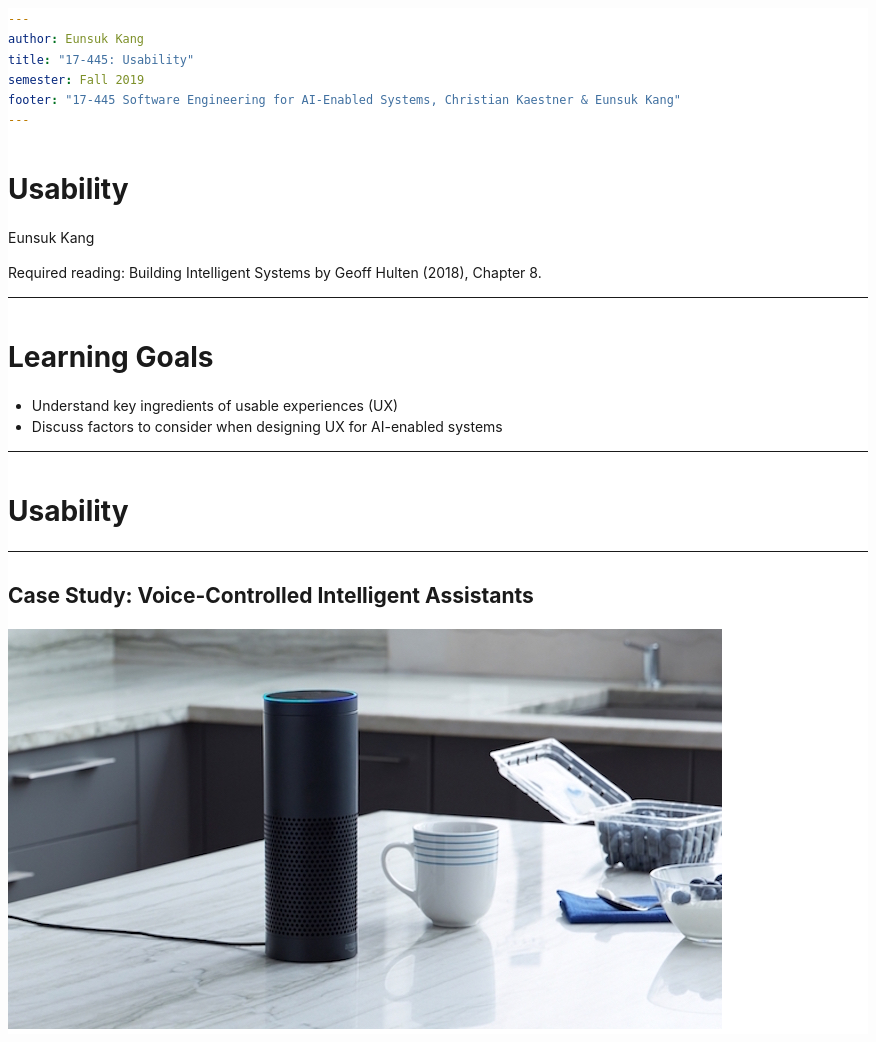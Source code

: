 ```yaml
---
author: Eunsuk Kang
title: "17-445: Usability"
semester: Fall 2019
footer: "17-445 Software Engineering for AI-Enabled Systems, Christian Kaestner & Eunsuk Kang"
---
```


# Usability

Eunsuk Kang



Required reading: Building Intelligent Systems by Geoff Hulten (2018),
Chapter 8.

---
# Learning Goals

* Understand key ingredients of usable experiences (UX)
* Discuss factors to consider when designing UX for AI-enabled systems

---
# Usability

----
## Case Study: Voice-Controlled Intelligent Assistants

![](echo.jpg)
